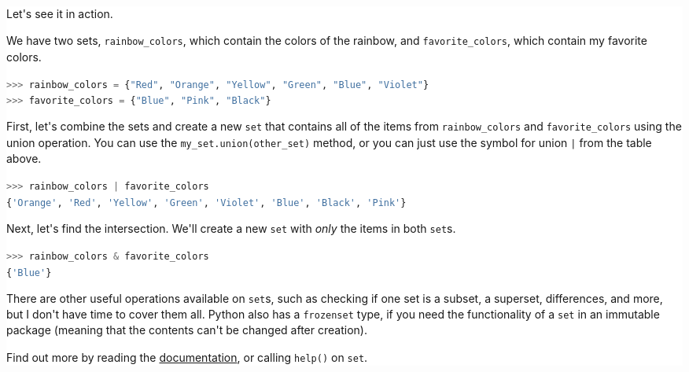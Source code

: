 Let's see it in action.

We have two sets, `rainbow_colors`, which contain the colors of the rainbow, and `favorite_colors`, which contain my favorite colors.

```python
>>> rainbow_colors = {"Red", "Orange", "Yellow", "Green", "Blue", "Violet"}
>>> favorite_colors = {"Blue", "Pink", "Black"}
```

First, let's combine the sets and create a new `set` that contains all of the items from `rainbow_colors` and `favorite_colors` using the union operation. You can use the `my_set.union(other_set)` method, or you can just use the symbol for union `|` from the table above.

```python
>>> rainbow_colors | favorite_colors
{'Orange', 'Red', 'Yellow', 'Green', 'Violet', 'Blue', 'Black', 'Pink'}
```

Next, let's find the intersection. We'll create a new `set` with *only* the items in both `set`s.

```python
>>> rainbow_colors & favorite_colors
{'Blue'}
```

There are other useful operations available on `set`s, such as checking if one set is a subset, a superset, differences, and more, but I don't have time to cover them all. Python also has a `frozenset` type, if you need the functionality of a `set` in an immutable package (meaning that the contents can't be changed after creation).

Find out more by reading the [documentation](https://docs.python.org/3/library/stdtypes.html#set), or calling `help()` on `set`.
